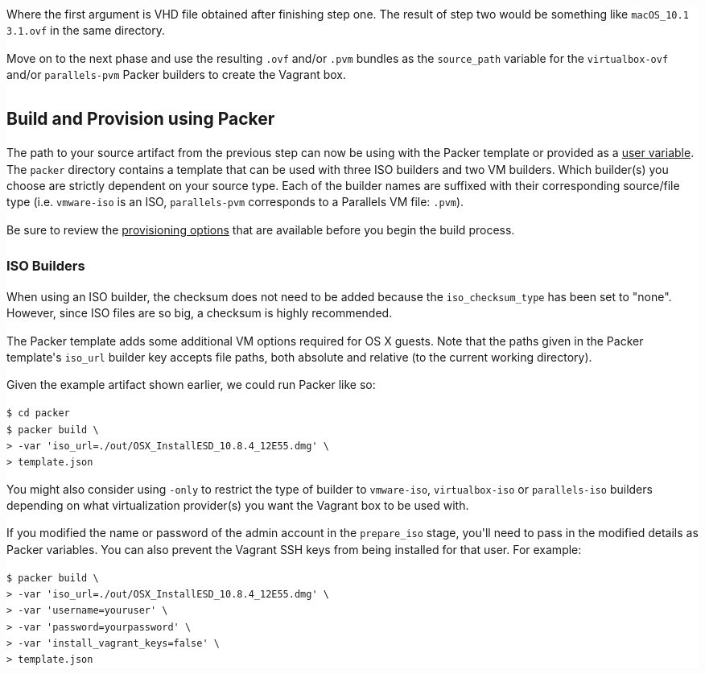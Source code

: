Where the first argument is VHD file obtained after finishing step one. The result
of step two would be something like `macOS_10.13.1.ovf` in the same directory.

Move on to the next phase and use the resulting `.ovf` and/or `.pvm` bundles as
the `source_path` variable for the `virtualbox-ovf` and/or `parallels-pvm`
Packer builders to create the Vagrant box.

Build and Provision using Packer
--------------------------------

The path to your source artifact from the previous step can now be using with the
Packer template or provided as a [user variable](http://www.packer.io/docs/templates/user-variables.html).
The `packer` directory contains a template that can be used with three ISO builders
and two VM builders. Which builder(s) you choose are strictly dependent on your
source type. Each of the builder names are suffixed with their corresponding
source/file type (i.e. `vmware-iso` is an ISO, `parallels-pvm` corresponds to a
Parallels VM file: `.pvm`).

Be sure to review the [provisioning options](#provisioning-options)
that are available before you begin the build process.

### ISO Builders

When using an ISO builder, the checksum does not need to be added because the `iso_checksum_type`
has been set to "none". However, since ISO files are so big, a checksum is
highly recommended.

The Packer template adds some additional VM options required for OS X guests. Note
that the paths given in the Packer template's `iso_url` builder key accepts file
paths, both absolute and relative (to the current working directory).

Given the example artifact shown earlier, we could run Packer like so:

```plain
$ cd packer
$ packer build \
> -var 'iso_url=./out/OSX_InstallESD_10.8.4_12E55.dmg' \
> template.json
```

You might also consider using `-only` to restrict the type of builder to `vmware-iso`,
`virtualbox-iso` or `parallels-iso` builders depending on what virtualization provider(s)
you want the Vagrant box to be used with.

If you modified the name or password of the admin account in the `prepare_iso` stage,
you'll need to pass in the modified details as Packer variables. You can also prevent
the Vagrant SSH keys from being installed for that user. For example:

```plain
$ packer build \
> -var 'iso_url=./out/OSX_InstallESD_10.8.4_12E55.dmg' \
> -var 'username=youruser' \
> -var 'password=yourpassword' \
> -var 'install_vagrant_keys=false' \
> template.json
```
